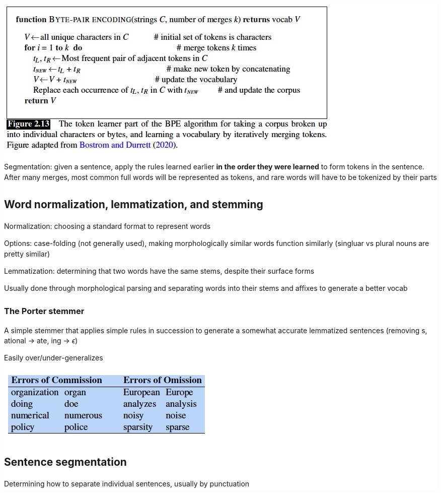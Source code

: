 ![Screen Shot 2023-05-26 at 2.20.11 PM.jpg](2%20Regular%20Expressions,%20Text%20Normalization,%20Edit%20Di%2032e456c95cdc489f87c6ee1656430741/Screen_Shot_2023-05-26_at_2.20.11_PM.jpg)

Segmentation: given a sentence, apply the rules learned earlier ************************************************************in the order they were learned************************************************************ to form tokens in the sentence. After many merges, most common full words will be represented as tokens, and rare words will have to be tokenized by their parts

## Word normalization, lemmatization, and stemming

Normalization: choosing a standard format to represent words

Options: case-folding (not generally used), making morphologically similar words function similarly (singluar vs plural nouns are pretty similar)

Lemmatization: determining that two words have the same stems, despite their surface forms

Usually done through morphological parsing and separating words into their stems and affixes to generate a better vocab

### The Porter stemmer

A simple stemmer that applies simple rules in succession to generate a somewhat accurate lemmatized sentences (removing s, ational → ate, ing → $\epsilon$)

Easily over/under-generalizes 

![Screen Shot 2023-05-26 at 2.26.53 PM.jpg](2%20Regular%20Expressions,%20Text%20Normalization,%20Edit%20Di%2032e456c95cdc489f87c6ee1656430741/Screen_Shot_2023-05-26_at_2.26.53_PM.jpg)

## Sentence segmentation

Determining how to separate individual sentences, usually by punctuation
